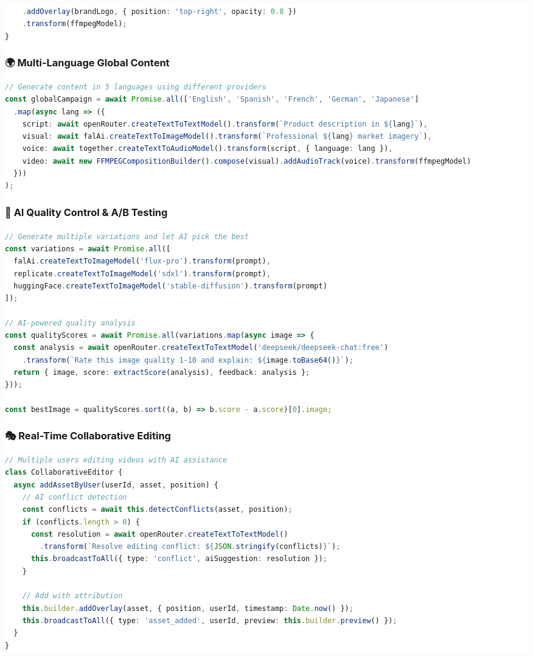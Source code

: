```typescript
    .addOverlay(brandLogo, { position: 'top-right', opacity: 0.8 })
    .transform(ffmpegModel);
}
```

### 🌍 **Multi-Language Global Content**
```typescript
// Generate content in 5 languages using different providers
const globalCampaign = await Promise.all(['English', 'Spanish', 'French', 'German', 'Japanese']
  .map(async lang => ({
    script: await openRouter.createTextToTextModel().transform(`Product description in ${lang}`),
    visual: await falAi.createTextToImageModel().transform(`Professional ${lang} market imagery`),
    voice: await together.createTextToAudioModel().transform(script, { language: lang }),
    video: await new FFMPEGCompositionBuilder().compose(visual).addAudioTrack(voice).transform(ffmpegModel)
  }))
);
```

### 🎨 **AI Quality Control & A/B Testing**
```typescript
// Generate multiple variations and let AI pick the best
const variations = await Promise.all([
  falAi.createTextToImageModel('flux-pro').transform(prompt),
  replicate.createTextToImageModel('sdxl').transform(prompt),
  huggingFace.createTextToImageModel('stable-diffusion').transform(prompt)
]);

// AI-powered quality analysis
const qualityScores = await Promise.all(variations.map(async image => {
  const analysis = await openRouter.createTextToTextModel('deepseek/deepseek-chat:free')
    .transform(`Rate this image quality 1-10 and explain: ${image.toBase64()}`);
  return { image, score: extractScore(analysis), feedback: analysis };
}));

const bestImage = qualityScores.sort((a, b) => b.score - a.score)[0].image;
```

### 🎭 **Real-Time Collaborative Editing**
```typescript
// Multiple users editing videos with AI assistance
class CollaborativeEditor {
  async addAssetByUser(userId, asset, position) {
    // AI conflict detection
    const conflicts = await this.detectConflicts(asset, position);
    if (conflicts.length > 0) {
      const resolution = await openRouter.createTextToTextModel()
        .transform(`Resolve editing conflict: ${JSON.stringify(conflicts)}`);
      this.broadcastToAll({ type: 'conflict', aiSuggestion: resolution });
    }
    
    // Add with attribution
    this.builder.addOverlay(asset, { position, userId, timestamp: Date.now() });
    this.broadcastToAll({ type: 'asset_added', userId, preview: this.builder.preview() });
  }
}
```
